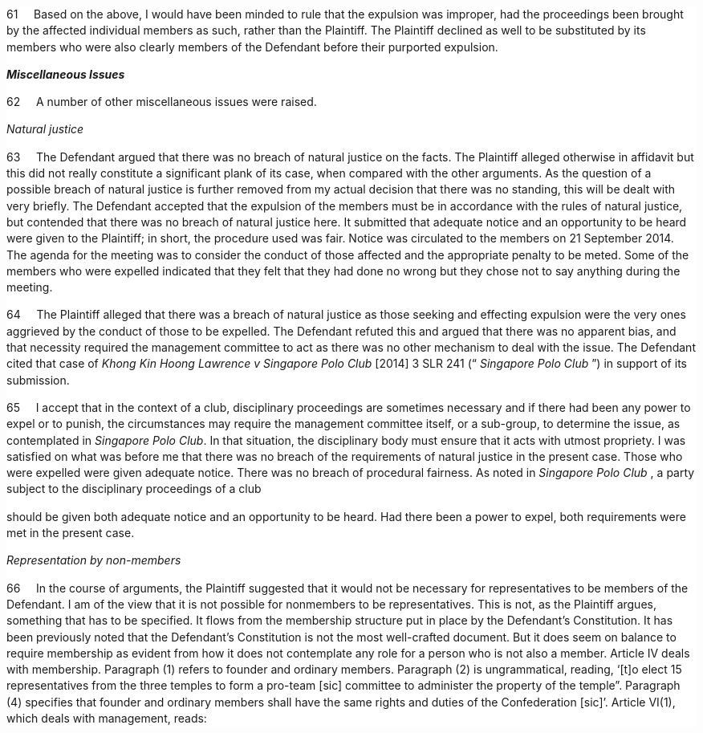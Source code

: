61     Based on the above, I would have been minded to rule that the expulsion was improper, had the proceedings been brought by the affected individual members as such, rather than the Plaintiff. The Plaintiff declined as well to be substituted by its members who were also clearly members of the Defendant before their purported expulsion. 

**_Miscellaneous Issues_** 

62     A number of other miscellaneous issues were raised. 

_Natural justice_ 

63     The Defendant argued that there was no breach of natural justice on the facts. The Plaintiff alleged otherwise in affidavit but this did not really constitute a significant plank of its case, when compared with the other arguments. As the question of a possible breach of natural justice is further removed from my actual decision that there was no standing, this will be dealt with very briefly. The Defendant accepted that the expulsion of the members must be in accordance with the rules of natural justice, but contended that there was no breach of natural justice here. It submitted that adequate notice and an opportunity to be heard were given to the Plaintiff; in short, the procedure used was fair. Notice was circulated to the members on 21 September 2014. The agenda for the meeting was to consider the conduct of those affected and the appropriate penalty to be meted. Some of the members who were expelled indicated that they felt that they had done no wrong but they chose not to say anything during the meeting. 

64     The Plaintiff alleged that there was a breach of natural justice as those seeking and effecting expulsion were the very ones aggrieved by the conduct of those to be expelled. The Defendant refuted this and argued that there was no apparent bias, and that necessity required the management committee to act as there was no other mechanism to deal with the issue. The Defendant cited that case of _Khong Kin Hoong Lawrence v Singapore Polo Club_ <span class="citation">[2014] 3 SLR 241</span> (“ _Singapore Polo Club_ ”) in support of its submission. 

65     I accept that in the context of a club, disciplinary proceedings are sometimes necessary and if there had been any power to expel or to punish, the circumstances may require the management committee itself, or a sub-group, to determine the issue, as contemplated in _Singapore Polo Club_. In that situation, the disciplinary body must ensure that it acts with utmost propriety. I was satisfied on what was before me that there was no breach of the requirements of natural justice in the present case. Those who were expelled were given adequate notice. There was no breach of procedural fairness. As noted in _Singapore Polo Club_ , a party subject to the disciplinary proceedings of a club 


should be given both adequate notice and an opportunity to be heard. Had there been a power to expel, both requirements were met in the present case. 

_Representation by non-members_ 

66     In the course of arguments, the Plaintiff suggested that it would not be necessary for representatives to be members of the Defendant. I am of the view that it is not possible for nonmembers to be representatives. This is not, as the Plaintiff argues, something that has to be specified. It flows from the membership structure put in place by the Defendant’s Constitution. It has been previously noted that the Defendant’s Constitution is not the most well-crafted document. But it does seem on balance to require membership as evident from how it does not contemplate any role for a person who is not also a member. Article IV deals with membership. Paragraph (1) refers to founder and ordinary members. Paragraph (2) is ungrammatical, reading, ‘[t]o elect 15 representatives from the three temples to form a pro-team [sic] committee to administer the property of the temple”. Paragraph (4) specifies that founder and ordinary members shall have the same rights and duties of the Confederation [sic]’. Article VI(1), which deals with management, reads: 

